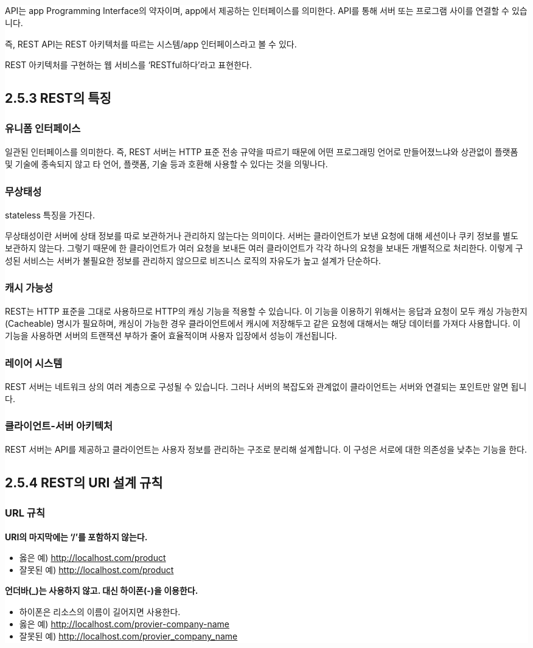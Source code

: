 API는 app Programming Interface의 약자이며, app에서 제공하는 인터페이스를 의미한다.
API를 통해 서버 또는 프로그램 사이를 연결할 수 있습니다.

즉, REST API는 REST 아키텍처를 따르는 시스템/app 인터페이스라고 볼 수 있다.

REST 아키텍처를 구현하는 웹 서비스를 ‘RESTful하다’라고 표현한다.

## 2.5.3 REST의 특징

### 유니폼 인터페이스

일관된 인터페이스를 의미한다.
즉, REST 서버는 HTTP 표준 전송 규약을 따르기 때문에 어떤 프로그래밍 언어로 만들어졌느냐와 상관없이 플랫폼 및 기술에 종속되지 않고 타 언어, 플랫폼, 기술 등과 호환해 사용할 수 있다는 것을 의밓나다.

### **무상태성**

stateless 특징을 가진다.

무상태성이란 서버에 상태 정보를 따로 보관하거나 관리하지 않는다는 의미이다.
서버는 클라이언트가 보낸 요청에 대해 세션이나 쿠키 정보를 별도 보관하지 않는다.
그렇기 때문에 한 클라이언트가 여러 요청을 보내든 여러 클라이언트가 각각 하나의 요청을 보내든 개별적으로 처리한다. 이렇게 구성된 서비스는 서버가 불필요한 정보를 관리하지 않으므로 비즈니스 로직의 자유도가 높고 설계가 단순하다.

### 캐시 가능성

REST는 HTTP 표준을 그대로 사용하므로 HTTP의 캐싱 기능을 적용할 수 있습니다.
이 기능을 이용하기 위해서는 응답과 요청이 모두 캐싱 가능한지(Cacheable) 명시가 필요하며,
캐싱이 가능한 경우 클라이언트에서 캐시에 저장해두고 같은 요청에 대해서는 해당 데이터를 가져다 사용합니다.
이 기능을 사용하면 서버의 트랜잭션 부하가 줄어 효율적이며 사용자 입장에서 성능이 개선됩니다.

### 레이어 시스템

REST 서버는 네트워크 상의 여러 계층으로 구성될 수 있습니다.
그러나 서버의 복잡도와 관계없이 클라이언트는 서버와 연결되는 포인트만 알면 됩니다.

### 클라이언트-서버 아키텍처

REST 서버는 API를 제공하고 클라이언트는 사용자 정보를 관리하는 구조로 분리해 설계합니다.
이 구성은 서로에 대한 의존성을 낮추는 기능을 한다.

## 2.5.4 REST의 URI 설계 규칙

### URL 규칙

**URI의 마지막에는 ‘/’를 포함하지 않는다.**

- 옳은 예) http://localhost.com/product
- 잘못된 예) http://localhost.com/product

**언더바(_)는 사용하지 않고. 대신 하이폰(-)을 이용한다.**

- 하이폰은 리소스의 이름이 길어지면 사용한다.
- 옳은 예) http://localhost.com/provier-company-name
- 잘못된 예) http://localhost.com/provier_company_name
